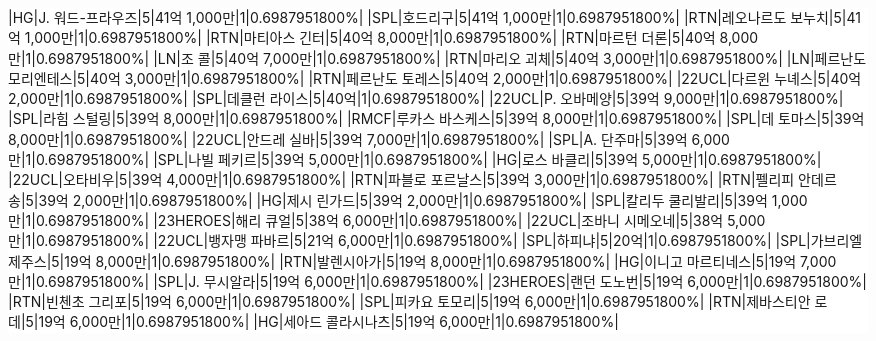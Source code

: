 |HG|J. 워드-프라우즈|5|41억 1,000만|1|0.6987951800%|
|SPL|호드리구|5|41억 1,000만|1|0.6987951800%|
|RTN|레오나르도 보누치|5|41억 1,000만|1|0.6987951800%|
|RTN|마티아스 긴터|5|40억 8,000만|1|0.6987951800%|
|RTN|마르턴 더론|5|40억 8,000만|1|0.6987951800%|
|LN|조 콜|5|40억 7,000만|1|0.6987951800%|
|RTN|마리오 괴체|5|40억 3,000만|1|0.6987951800%|
|LN|페르난도 모리엔테스|5|40억 3,000만|1|0.6987951800%|
|RTN|페르난도 토레스|5|40억 2,000만|1|0.6987951800%|
|22UCL|다르윈 누녜스|5|40억 2,000만|1|0.6987951800%|
|SPL|데클런 라이스|5|40억|1|0.6987951800%|
|22UCL|P. 오바메양|5|39억 9,000만|1|0.6987951800%|
|SPL|라힘 스털링|5|39억 8,000만|1|0.6987951800%|
|RMCF|루카스 바스케스|5|39억 8,000만|1|0.6987951800%|
|SPL|데 토마스|5|39억 8,000만|1|0.6987951800%|
|22UCL|안드레 실바|5|39억 7,000만|1|0.6987951800%|
|SPL|A. 단주마|5|39억 6,000만|1|0.6987951800%|
|SPL|나빌 페키르|5|39억 5,000만|1|0.6987951800%|
|HG|로스 바클리|5|39억 5,000만|1|0.6987951800%|
|22UCL|오타비우|5|39억 4,000만|1|0.6987951800%|
|RTN|파블로 포르날스|5|39억 3,000만|1|0.6987951800%|
|RTN|펠리피 안데르송|5|39억 2,000만|1|0.6987951800%|
|HG|제시 린가드|5|39억 2,000만|1|0.6987951800%|
|SPL|칼리두 쿨리발리|5|39억 1,000만|1|0.6987951800%|
|23HEROES|해리 큐얼|5|38억 6,000만|1|0.6987951800%|
|22UCL|조바니 시메오네|5|38억 5,000만|1|0.6987951800%|
|22UCL|뱅자맹 파바르|5|21억 6,000만|1|0.6987951800%|
|SPL|하피냐|5|20억|1|0.6987951800%|
|SPL|가브리엘 제주스|5|19억 8,000만|1|0.6987951800%|
|RTN|발렌시아가|5|19억 8,000만|1|0.6987951800%|
|HG|이니고 마르티네스|5|19억 7,000만|1|0.6987951800%|
|SPL|J. 무시알라|5|19억 6,000만|1|0.6987951800%|
|23HEROES|랜던 도노번|5|19억 6,000만|1|0.6987951800%|
|RTN|빈첸초 그리포|5|19억 6,000만|1|0.6987951800%|
|SPL|피카요 토모리|5|19억 6,000만|1|0.6987951800%|
|RTN|제바스티안 로데|5|19억 6,000만|1|0.6987951800%|
|HG|세아드 콜라시나츠|5|19억 6,000만|1|0.6987951800%|